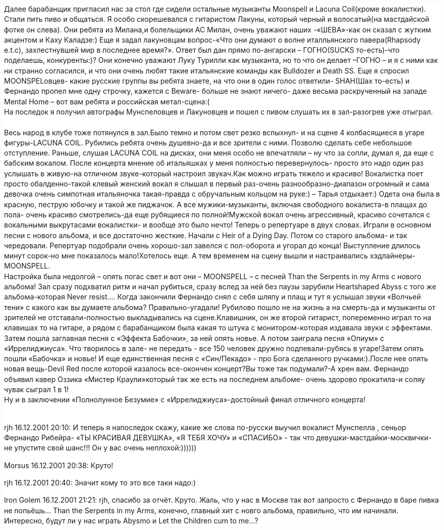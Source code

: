 Далее барабанщик пригласил нас за стол где сидели остальные музыканты Moonspell и Lacuna Coil(кроме вокалистки). Стали пить пиво и общаться. Я особо скорешевался с гитаристом Лакуны, который черный и волосатый(на мастдайской фотке он слева). Они ребята из Милана,и болельщики АС Милан, очень уважают наших -«ШЕВА»-как он сказал с жутким акцентом и Каху Каладзе:) Еще я задал лакуновцам вопрос-«Что они думают о волне италльянского павера(Rhapsody e.t.c), захлестнувшей мир в последнее время?». Ответ был дан прямо по-ангарски – ГОГНО(SUCKS то-есть)-что поделаешь, конкуренты:)? Они конечно уважают Луку Турилли как музыканта, но то что он делает –ГОГНО – и я с ними как ни странно согласился, и что они очень любят такие итальянские команды как Bulldozer и Death SS. Еще я спросил MOONSPELовцев- какие русские группы вы ребята знаете, на что они в один голос ответили- SHAH(Шах то-есть) и Фернандо пропел мне одну строчку, кажется с Beware- больше не знают ничего- даже весьма раскрученный на западе Mental Home – вот вам ребята и российская метал-сцена:(<BR>На последок я получил автографы Мунспеловцев и Лакуновцев и пошел с пивом слушать их в зал-разогрев уже отыграл.<BR><BR>Весь народ в клубе тоже потянулся в зал.Было темно и потом  свет  резко вспыхнул- и на сцене 4 колбасящиеся в угаре фигуры-LACUNA COIL. Рубились ребята очень душевно-да и все зрители с ними. Позволю сделать себе небольшое отступление. Раньше, слушая LACUNA COIL на дисках, они меня особо не впечатляли – ну что за сопли, думал я, да еще с бабским вокалом. После концерта мнение об итальяшках у меня полностью перевернулось- просто это надо один раз услышать в живую-на отличном звуке-который настроил звукач.Как можно играть тяжело и красиво! Вокалистка поет просто обалденно-такой клевый женский вокал я слышал в первый раз-очень разнообразно-диапазон огромный и сама девочка очень симпотная итальяночка такая-правда с обручальным кольцом на руке:) – Тарья отдыхает:) Одета она была в красную, пеструю юбочку и такой же пиджачок. А все мужики-музыканты, включая свободного вокалиста-в плащах до пола- очень красиво смотрелись-да еще рубящиеся по полной!Мужской вокал очень агрессивный, красиво сочетался с вокальными выкрутасами вокалистки- и вообще это было нечто! Теперь о репертуаре в двух словах. Играли в основном песни с нового альбома, и все достаточно жесткие. Начали с Heir of a Dying Day. Потом со старого альбома- и так чередовали. Репертуар подобрали очень хорошо-зал завелся с пол-оборота и угорал до конца! Выступление длилось минут сорок-но мне показалось мало!Хотелось еще. А тем временем на сцену вышли и настраивались хэдлайнеры- MOONSPELL.<BR>Настройка была недолгой – опять погас свет и вот они – MOONSPELL – с песней Than the Serpents in my Arms с нового альбома! Зал сразу подхватил ритм и начал рубиться, сразу вслед за ней без паузы зарубили Heartshaped Abyss с того же альбома-которая Never resist…. Когда закончили Фернандо снял с себя шляпу и плащ и тут я услышал звуки «Волчьей тени» с какого как вы думаете альбома? Правильно-угадали! Рубилово пошло не на жизнь а на смерть-да и музыканты от зрителей не отставали-полностью выкладывались на сцене.Клавишник, он же второй гитарист, попеременно играл то на клавишах то на гитаре, а рядом с барабанщиком была какая то штука с монитором-которая издавала звуки с эффектами.<BR>Затем пошла заглавная песня c «Эффекта Бабочки», за ней опять новье. А потом заиграла песня «Опиум» с «Иррелиджиуса». Что творилось в зале- не передать - все 150 человек дружно подпевали-рубясь в угаре!Затем опять пошли «Бабочка» и новье! И еще единственная песня с «Син/Пекадо» - про Бога сделанного ручками:).После нее опять новая вещь-Devil Red после которой казалось все-окончен концерт?Вы тоже так подумали?-А хрен вам. Фернандо объявил кавер Оззика «Мистер Краули»который так же есть на последнем альбоме- очень здорово прокатила-и соляу чувак сыграл 1 в 1!<BR>Ну и в заключении «Полнолунное Безумие» с «Иррелиджиуса»-достойный финал отличного концерта!<BR><BR>

rjh 16.12.2001 20:10:
И теперь я напоследок скажу, какие же слова по-русски выучил вокалист Мунспелла , сеньор Фернандо Рибейра- «ТЫ КРАСИВАЯ ДЕВУШКА», «Я ТЕБЯ ХОЧУ» и «СПАСИБО» - так что девушки-мастдайки-москвички- не упустите свой шанс!!! Он у вас очень неплохой:))))))

Morsus 16.12.2001 20:38:
Круто!

rjh 16.12.2001 20:40:
Значит кому то это все таки надо:)

Iron Golem 16.12.2001 21:21:
rjh, спасибо за отчёт. Круто. Жаль, что у нас в Москве так вот запросто с Фернандо в баре пивка не попьёшь... Than the Serpents in my Arms, конечно, главный хит с новго альбома, правильно, что им начинали. Интересно, будут ли у нас играть Abysmo и Let the Children cum to me...?
